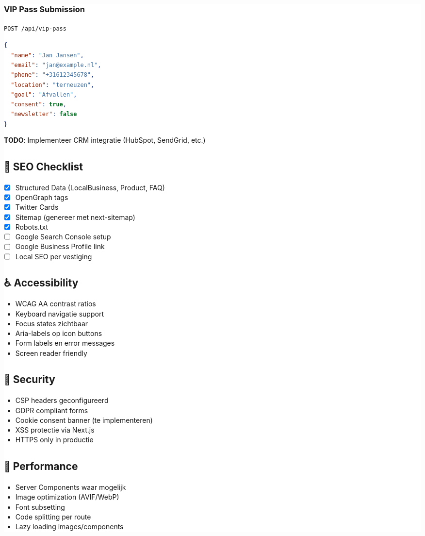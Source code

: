 ### VIP Pass Submission

`POST /api/vip-pass`

```json
{
  "name": "Jan Jansen",
  "email": "jan@example.nl",
  "phone": "+31612345678",
  "location": "terneuzen",
  "goal": "Afvallen",
  "consent": true,
  "newsletter": false
}
```

**TODO**: Implementeer CRM integratie (HubSpot, SendGrid, etc.)

## 🎯 SEO Checklist

- [x] Structured Data (LocalBusiness, Product, FAQ)
- [x] OpenGraph tags
- [x] Twitter Cards
- [x] Sitemap (genereer met next-sitemap)
- [x] Robots.txt
- [ ] Google Search Console setup
- [ ] Google Business Profile link
- [ ] Local SEO per vestiging

## ♿ Accessibility

- WCAG AA contrast ratios
- Keyboard navigatie support
- Focus states zichtbaar
- Aria-labels op icon buttons
- Form labels en error messages
- Screen reader friendly

## 🔐 Security

- CSP headers geconfigureerd
- GDPR compliant forms
- Cookie consent banner (te implementeren)
- XSS protectie via Next.js
- HTTPS only in productie

## 📱 Performance

- Server Components waar mogelijk
- Image optimization (AVIF/WebP)
- Font subsetting
- Code splitting per route
- Lazy loading images/components
